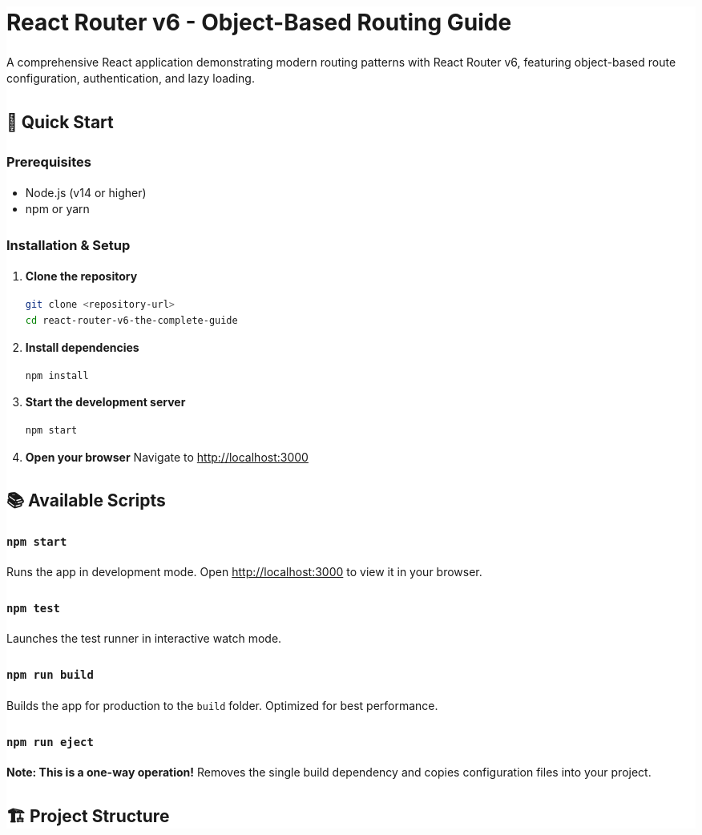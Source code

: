 # React Router v6 - Object-Based Routing Guide

A comprehensive React application demonstrating modern routing patterns with React Router v6, featuring object-based route configuration, authentication, and lazy loading.

## 🚀 Quick Start

### Prerequisites
- Node.js (v14 or higher)
- npm or yarn

### Installation & Setup

1. **Clone the repository**
   ```bash
   git clone <repository-url>
   cd react-router-v6-the-complete-guide
   ```

2. **Install dependencies**
   ```bash
   npm install
   ```

3. **Start the development server**
   ```bash
   npm start
   ```

4. **Open your browser**
   Navigate to [http://localhost:3000](http://localhost:3000)

## 📚 Available Scripts

### `npm start`
Runs the app in development mode. Open [http://localhost:3000](http://localhost:3000) to view it in your browser.

### `npm test`
Launches the test runner in interactive watch mode.

### `npm run build`
Builds the app for production to the `build` folder. Optimized for best performance.

### `npm run eject`
**Note: This is a one-way operation!** Removes the single build dependency and copies configuration files into your project.

## 🏗️ Project Structure
